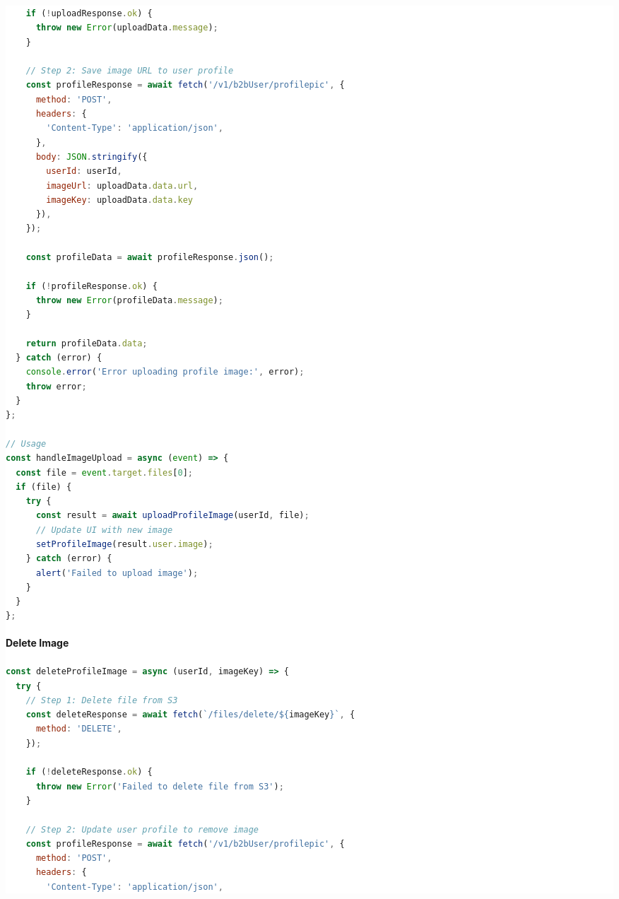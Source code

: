 ```javascript
    if (!uploadResponse.ok) {
      throw new Error(uploadData.message);
    }

    // Step 2: Save image URL to user profile
    const profileResponse = await fetch('/v1/b2bUser/profilepic', {
      method: 'POST',
      headers: {
        'Content-Type': 'application/json',
      },
      body: JSON.stringify({
        userId: userId,
        imageUrl: uploadData.data.url,
        imageKey: uploadData.data.key
      }),
    });

    const profileData = await profileResponse.json();
    
    if (!profileResponse.ok) {
      throw new Error(profileData.message);
    }

    return profileData.data;
  } catch (error) {
    console.error('Error uploading profile image:', error);
    throw error;
  }
};

// Usage
const handleImageUpload = async (event) => {
  const file = event.target.files[0];
  if (file) {
    try {
      const result = await uploadProfileImage(userId, file);
      // Update UI with new image
      setProfileImage(result.user.image);
    } catch (error) {
      alert('Failed to upload image');
    }
  }
};
```

#### Delete Image
```javascript
const deleteProfileImage = async (userId, imageKey) => {
  try {
    // Step 1: Delete file from S3
    const deleteResponse = await fetch(`/files/delete/${imageKey}`, {
      method: 'DELETE',
    });

    if (!deleteResponse.ok) {
      throw new Error('Failed to delete file from S3');
    }

    // Step 2: Update user profile to remove image
    const profileResponse = await fetch('/v1/b2bUser/profilepic', {
      method: 'POST',
      headers: {
        'Content-Type': 'application/json',
```